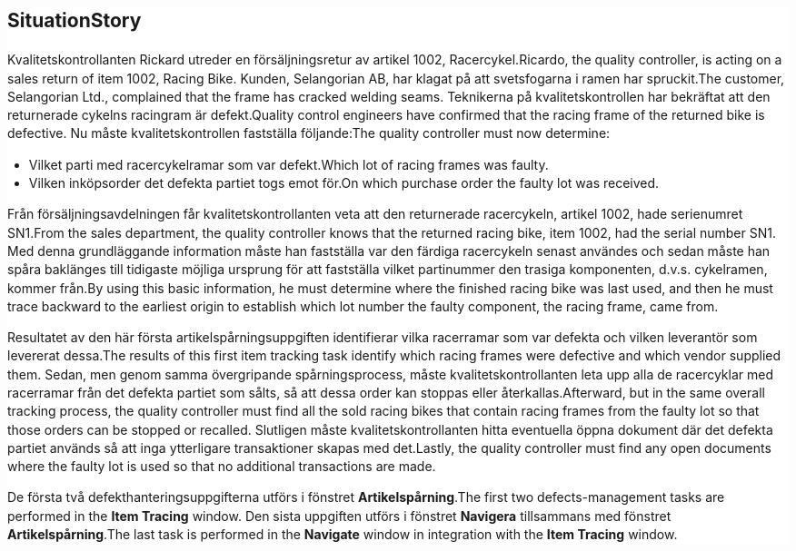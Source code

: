 ## <a name="story"></a><span data-ttu-id="d5ad2-128">Situation</span><span class="sxs-lookup"><span data-stu-id="d5ad2-128">Story</span></span>  
<span data-ttu-id="d5ad2-129">Kvalitetskontrollanten Rickard utreder en försäljningsretur av artikel 1002, Racercykel.</span><span class="sxs-lookup"><span data-stu-id="d5ad2-129">Ricardo, the quality controller, is acting on a sales return of item 1002, Racing Bike.</span></span> <span data-ttu-id="d5ad2-130">Kunden, Selangorian AB, har klagat på att svetsfogarna i ramen har spruckit.</span><span class="sxs-lookup"><span data-stu-id="d5ad2-130">The customer, Selangorian Ltd., complained that the frame has cracked welding seams.</span></span> <span data-ttu-id="d5ad2-131">Teknikerna på kvalitetskontrollen har bekräftat att den returnerade cykelns racingram är defekt.</span><span class="sxs-lookup"><span data-stu-id="d5ad2-131">Quality control engineers have confirmed that the racing frame of the returned bike is defective.</span></span> <span data-ttu-id="d5ad2-132">Nu måste kvalitetskontrollen fastställa följande:</span><span class="sxs-lookup"><span data-stu-id="d5ad2-132">The quality controller must now determine:</span></span>  

-   <span data-ttu-id="d5ad2-133">Vilket parti med racercykelramar som var defekt.</span><span class="sxs-lookup"><span data-stu-id="d5ad2-133">Which lot of racing frames was faulty.</span></span>  
-   <span data-ttu-id="d5ad2-134">Vilken inköpsorder det defekta partiet togs emot för.</span><span class="sxs-lookup"><span data-stu-id="d5ad2-134">On which purchase order the faulty lot was received.</span></span>  

<span data-ttu-id="d5ad2-135">Från försäljningsavdelningen får kvalitetskontrollanten veta att den returnerade racercykeln, artikel 1002, hade serienumret SN1.</span><span class="sxs-lookup"><span data-stu-id="d5ad2-135">From the sales department, the quality controller knows that the returned racing bike, item 1002, had the serial number SN1.</span></span> <span data-ttu-id="d5ad2-136">Med denna grundläggande information måste han fastställa var den färdiga racercykeln senast användes och sedan måste han spåra baklänges till tidigaste möjliga ursprung för att fastställa vilket partinummer den trasiga komponenten, d.v.s. cykelramen, kommer från.</span><span class="sxs-lookup"><span data-stu-id="d5ad2-136">By using this basic information, he must determine where the finished racing bike was last used, and then he must trace backward to the earliest origin to establish which lot number the faulty component, the racing frame, came from.</span></span>  

<span data-ttu-id="d5ad2-137">Resultatet av den här första artikelspårningsuppgiften identifierar vilka racerramar som var defekta och vilken leverantör som levererat dessa.</span><span class="sxs-lookup"><span data-stu-id="d5ad2-137">The results of this first item tracking task identify which racing frames were defective and which vendor supplied them.</span></span> <span data-ttu-id="d5ad2-138">Sedan, men genom samma övergripande spårningsprocess, måste kvalitetskontrollanten leta upp alla de racercyklar med racerramar från det defekta partiet som sålts, så att dessa order kan stoppas eller återkallas.</span><span class="sxs-lookup"><span data-stu-id="d5ad2-138">Afterward, but in the same overall tracking process, the quality controller must find all the sold racing bikes that contain racing frames from the faulty lot so that those orders can be stopped or recalled.</span></span> <span data-ttu-id="d5ad2-139">Slutligen måste kvalitetskontrollanten hitta eventuella öppna dokument där det defekta partiet används så att inga ytterligare transaktioner skapas med det.</span><span class="sxs-lookup"><span data-stu-id="d5ad2-139">Lastly, the quality controller must find any open documents where the faulty lot is used so that no additional transactions are made.</span></span>  

<span data-ttu-id="d5ad2-140">De första två defekthanteringsuppgifterna utförs i fönstret **Artikelspårning**.</span><span class="sxs-lookup"><span data-stu-id="d5ad2-140">The first two defects-management tasks are performed in the **Item Tracing** window.</span></span> <span data-ttu-id="d5ad2-141">Den sista uppgiften utförs i fönstret **Navigera** tillsammans med fönstret **Artikelspårning**.</span><span class="sxs-lookup"><span data-stu-id="d5ad2-141">The last task is performed in the **Navigate** window in integration with the **Item Tracing** window.</span></span>  
